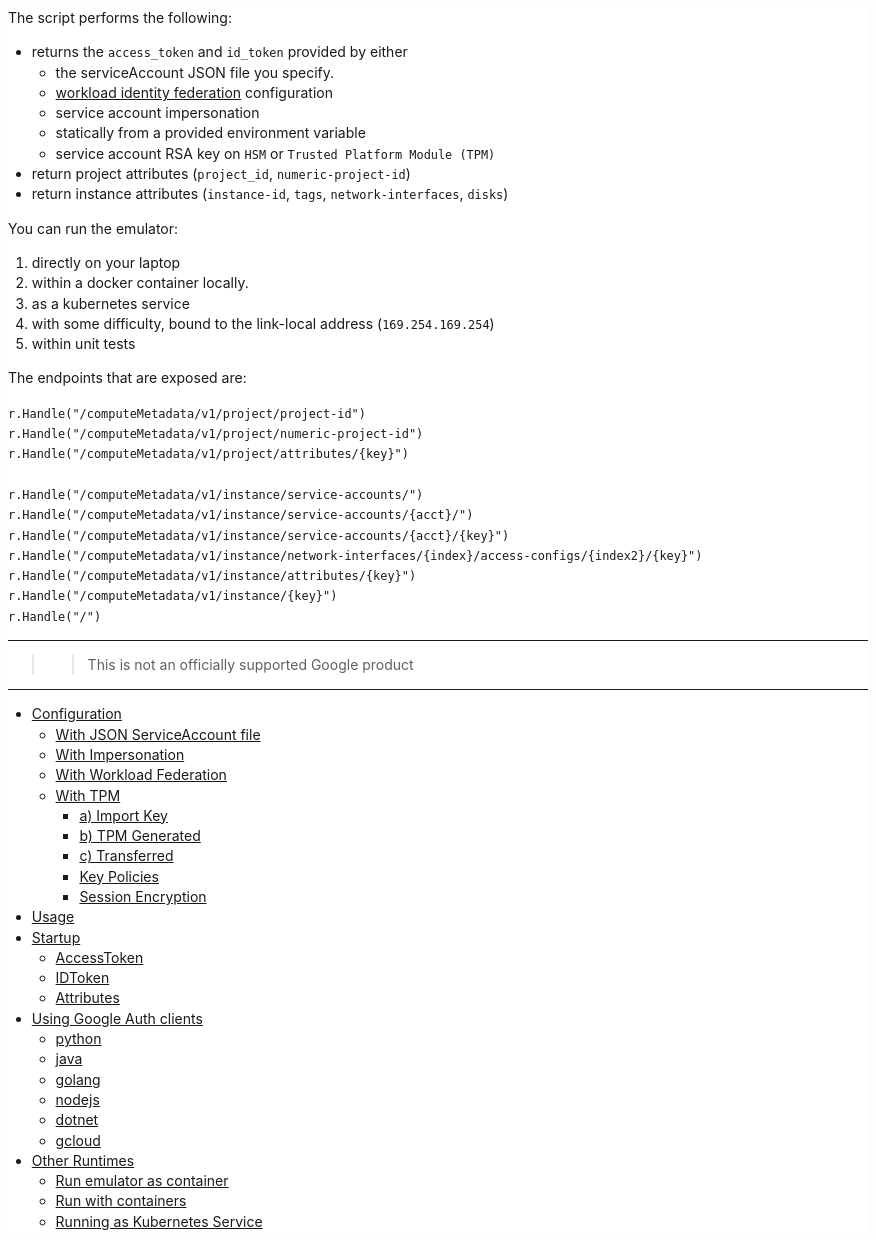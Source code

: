  The script performs the following:
 * returns the `access_token` and `id_token` provided by either
   * the serviceAccount JSON file you specify.
   * [workload identity federation](https://cloud.google.com/iam/docs/how-to#using-workload-identity-federation) configuration
   * service account impersonation
   * statically from a provided environment variable
   * service account RSA key on `HSM` or `Trusted Platform Module (TPM)`
 * return project attributes (`project_id`, `numeric-project-id`)
 * return instance attributes (`instance-id`, `tags`, `network-interfaces`, `disks`)

You can run the emulator:

1.  directly on your laptop
2.  within a docker container locally.
3.  as a kubernetes service
4.  with some difficulty, bound to the link-local address (`169.254.169.254`)
5.  within unit tests

The endpoints that are exposed are:

 ```golang
r.Handle("/computeMetadata/v1/project/project-id")
r.Handle("/computeMetadata/v1/project/numeric-project-id")
r.Handle("/computeMetadata/v1/project/attributes/{key}")

r.Handle("/computeMetadata/v1/instance/service-accounts/")
r.Handle("/computeMetadata/v1/instance/service-accounts/{acct}/")
r.Handle("/computeMetadata/v1/instance/service-accounts/{acct}/{key}")
r.Handle("/computeMetadata/v1/instance/network-interfaces/{index}/access-configs/{index2}/{key}")
r.Handle("/computeMetadata/v1/instance/attributes/{key}")
r.Handle("/computeMetadata/v1/instance/{key}")
r.Handle("/")
```

---

>> This is not an officially supported Google product

---

* [Configuration](#configuration)
  - [With JSON ServiceAccount file](#with-json-serviceaccount-file)
  - [With Impersonation](#with-impersonation)
  - [With Workload Federation](#with-workload-federation)
  - [With TPM](#with-trusted-platform-module-tpm)
    - [a) Import Key](#imported-tpm-key)
    - [b) TPM Generated](#generated-tpm-key)
    - [c) Transferred](#transferred-tpm-key)
    - [Key Policies](#key-policies)     
    - [Session Encryption](#session-encryption)    
* [Usage](#usage)      
* [Startup](#startup)
  - [AccessToken](#accesstoken)
  - [IDToken](#idtoken)
  - [Attributes](#attributes)
* [Using Google Auth clients](#using-google-auth-clients)
  - [python](#python)
  - [java](#java)
  - [golang](#golang)
  - [nodejs](#nodejs) 
  - [dotnet](#dotnet)  
  - [gcloud](#gcloud)      
* [Other Runtimes](#other-runtimes)
    - [Run emulator as container](#run-emulator-as-container)    
    - [Run with containers](#run-with-containers)
    - [Running as Kubernetes Service](#running-as-kubernetes-service)